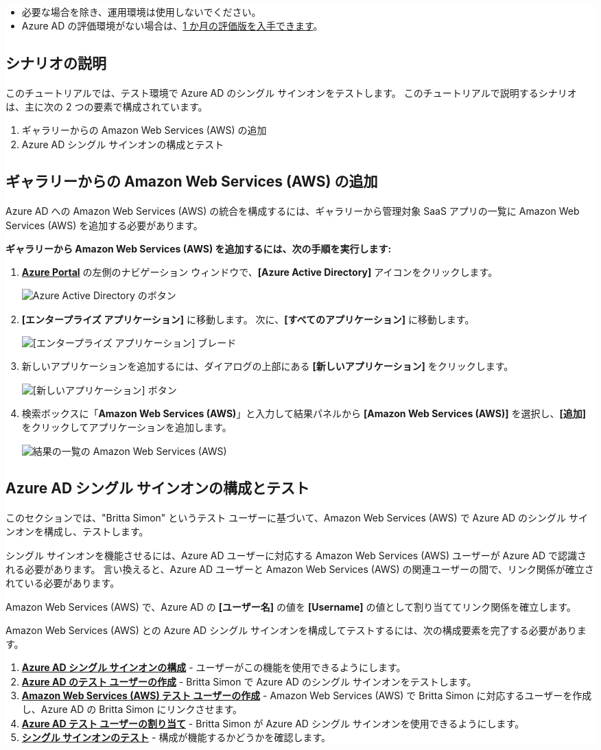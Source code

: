 - 必要な場合を除き、運用環境は使用しないでください。
- Azure AD の評価環境がない場合は、[1 か月の評価版を入手できます](https://azure.microsoft.com/pricing/free-trial/)。

## <a name="scenario-description"></a>シナリオの説明
このチュートリアルでは、テスト環境で Azure AD のシングル サインオンをテストします。 このチュートリアルで説明するシナリオは、主に次の 2 つの要素で構成されています。

1. ギャラリーからの Amazon Web Services (AWS) の追加
1. Azure AD シングル サインオンの構成とテスト

## <a name="adding-amazon-web-services-aws-from-the-gallery"></a>ギャラリーからの Amazon Web Services (AWS) の追加
Azure AD への Amazon Web Services (AWS) の統合を構成するには、ギャラリーから管理対象 SaaS アプリの一覧に Amazon Web Services (AWS) を追加する必要があります。

**ギャラリーから Amazon Web Services (AWS) を追加するには、次の手順を実行します:** 

1. **[Azure Portal](https://portal.azure.com)** の左側のナビゲーション ウィンドウで、**[Azure Active Directory]** アイコンをクリックします。 

    ![Azure Active Directory のボタン][1]

1. **[エンタープライズ アプリケーション]** に移動します。 次に、**[すべてのアプリケーション]** に移動します。

    ![[エンタープライズ アプリケーション] ブレード][2]
    
1. 新しいアプリケーションを追加するには、ダイアログの上部にある **[新しいアプリケーション]** をクリックします。

    ![[新しいアプリケーション] ボタン][3]

1. 検索ボックスに「**Amazon Web Services (AWS)**」と入力して結果パネルから **[Amazon Web Services (AWS)]** を選択し、**[追加]** をクリックしてアプリケーションを追加します。

    ![結果の一覧の Amazon Web Services (AWS)](./media/amazon-web-service-tutorial/tutorial_amazonwebservices(aws)_addfromgallery.png)

## <a name="configure-and-test-azure-ad-single-sign-on"></a>Azure AD シングル サインオンの構成とテスト

このセクションでは、"Britta Simon" というテスト ユーザーに基づいて、Amazon Web Services (AWS) で Azure AD のシングル サインオンを構成し、テストします。

シングル サインオンを機能させるには、Azure AD ユーザーに対応する Amazon Web Services (AWS) ユーザーが Azure AD で認識される必要があります。 言い換えると、Azure AD ユーザーと Amazon Web Services (AWS) の関連ユーザーの間で、リンク関係が確立されている必要があります。

Amazon Web Services (AWS) で、Azure AD の **[ユーザー名]** の値を **[Username]** の値として割り当ててリンク関係を確立します。

Amazon Web Services (AWS) との Azure AD シングル サインオンを構成してテストするには、次の構成要素を完了する必要があります。

1. **[Azure AD シングル サインオンの構成](#configure-azure-ad-single-sign-on)** - ユーザーがこの機能を使用できるようにします。
1. **[Azure AD のテスト ユーザーの作成](#create-an-azure-ad-test-user)** - Britta Simon で Azure AD のシングル サインオンをテストします。
1. **[Amazon Web Services (AWS) テスト ユーザーの作成](#create-an-amazon-web-services-aws-test-user)** - Amazon Web Services (AWS) で Britta Simon に対応するユーザーを作成し、Azure AD の Britta Simon にリンクさせます。
1. **[Azure AD テスト ユーザーの割り当て](#assign-the-azure-ad-test-user)** - Britta Simon が Azure AD シングル サインオンを使用できるようにします。
1. **[シングル サインオンのテスト](#test-single-sign-on)** - 構成が機能するかどうかを確認します。


[1]: ./media/amazon-web-service-tutorial/tutorial_general_01.png
[2]: ./media/amazon-web-service-tutorial/tutorial_general_02.png
[3]: ./media/amazon-web-service-tutorial/tutorial_general_03.png
[4]: ./media/amazon-web-service-tutorial/tutorial_general_04.png
[100]: ./media/amazon-web-service-tutorial/tutorial_general_100.png
[200]: ./media/amazon-web-service-tutorial/tutorial_general_200.png
[201]: ./media/amazon-web-service-tutorial/tutorial_general_201.png
[202]: ./media/amazon-web-service-tutorial/tutorial_general_202.png
[203]: ./media/amazon-web-service-tutorial/tutorial_general_203.png
[11]: ./media/amazon-web-service-tutorial/ic795031.png
[12]: ./media/amazon-web-service-tutorial/ic795032.png
[13]: ./media/amazon-web-service-tutorial/ic795033.png
[14]: ./media/amazon-web-service-tutorial/ic795034.png
[15]: ./media/amazon-web-service-tutorial/ic795035.png
[16]: ./media/amazon-web-service-tutorial/ic795022.png
[17]: ./media/amazon-web-service-tutorial/ic795023.png
[18]: ./media/amazon-web-service-tutorial/ic795024.png
[19]: ./media/amazon-web-service-tutorial/ic795025.png
[32]: ./media/amazon-web-service-tutorial/ic7950251.png
[33]: ./media/amazon-web-service-tutorial/ic7950252.png
[35]: ./media/amazon-web-service-tutorial/tutorial_amazonwebservices_provisioning.png
[34]: ./media/amazon-web-service-tutorial/ic7950253.png
[36]: ./media/amazon-web-service-tutorial/tutorial_amazonwebservices_securitycredentials.png
[37]: ./media/amazon-web-service-tutorial/tutorial_amazonwebservices_securitycredentials_continue.png
[38]: ./media/amazon-web-service-tutorial/tutorial_amazonwebservices_createnewaccesskey.png
[39]: ./media/amazon-web-service-tutorial/tutorial_amazonwebservices_provisioning_automatic.png
[40]: ./media/amazon-web-service-tutorial/tutorial_amazonwebservices_provisioning_testconnection.png
[41]: ./media/amazon-web-service-tutorial/tutorial_amazonwebservices_provisioning_on.png